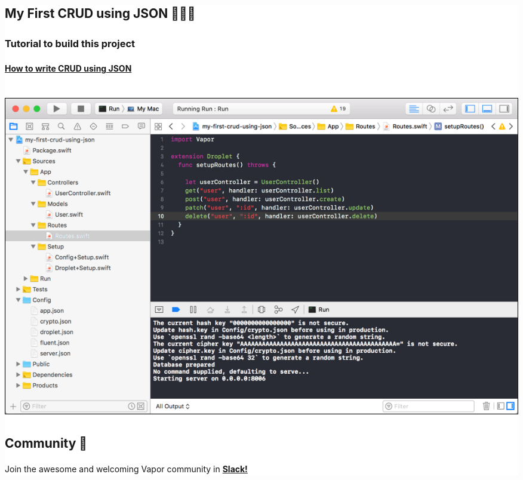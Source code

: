<p align="center">
  <h2>My First CRUD using JSON 👨🏼‍💻 </h2>
  <h3>Tutorial to build this project</h3>
  <h4><a href="https://medium.com/@martinlasek/tutorial-write-a-crud-api-using-json-a1d4781fd7eb">How to write CRUD using JSON</a></h4>
  <br>
  <img width="100%" src="my-first-crud-using-json.png" alt="screenshot">
</p>

## Community 🚀
Join the awesome and welcoming Vapor community in <a href="http://vapor.team/"><b>Slack!</b></a>
